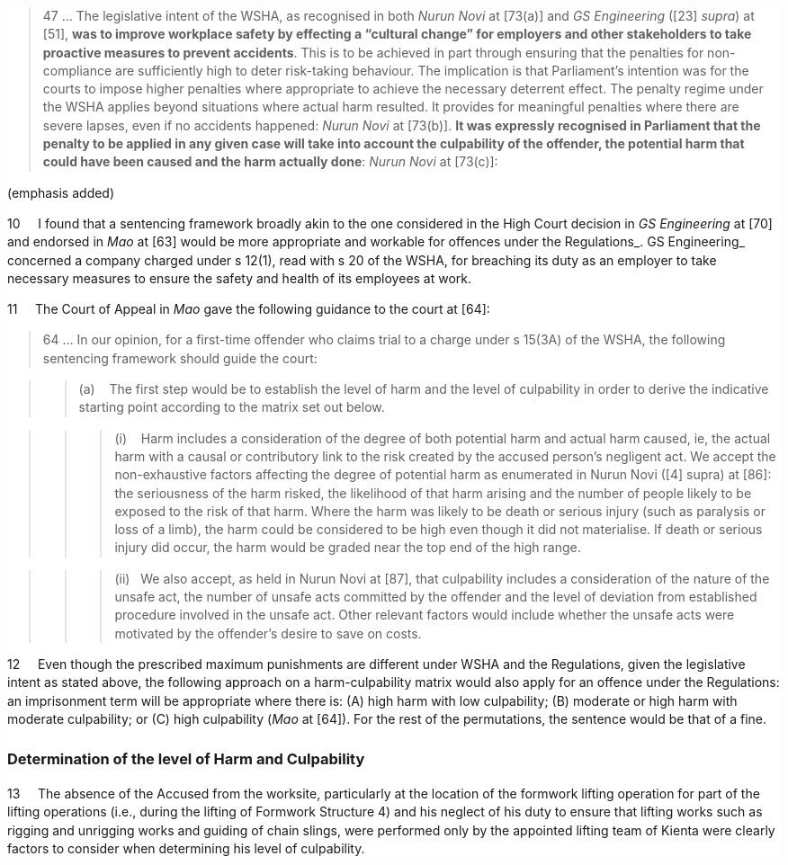> 47 … The legislative intent of the WSHA, as recognised in both _Nurun Novi_ at \[73(a)\] and _GS Engineering_ (\[23\] _supra_) at \[51\], **was to improve workplace safety by effecting a “cultural change” for employers and other stakeholders to take proactive measures to prevent accidents**. This is to be achieved in part through ensuring that the penalties for non-compliance are sufficiently high to deter risk-taking behaviour. The implication is that Parliament’s intention was for the courts to impose higher penalties where appropriate to achieve the necessary deterrent effect. The penalty regime under the WSHA applies beyond situations where actual harm resulted. It provides for meaningful penalties where there are severe lapses, even if no accidents happened: _Nurun Novi_ at \[73(b)\]. **It was expressly recognised in Parliament that the penalty to be applied in any given case will take into account the culpability of the offender, the potential harm that could have been caused and the harm actually done**: _Nurun Novi_ at \[73(c)\]:

(emphasis added)

10     I found that a sentencing framework broadly akin to the one considered in the High Court decision in _GS Engineering_ at \[70\] and endorsed in _Mao_ at \[63\] would be more appropriate and workable for offences under the Regulations_. GS Engineering_ concerned a company charged under s 12(1), read with s 20 of the WSHA, for breaching its duty as an employer to take necessary measures to ensure the safety and health of its employees at work.

11     The Court of Appeal in _Mao_ gave the following guidance to the court at \[64\]:

> 64 … In our opinion, for a first-time offender who claims trial to a charge under s 15(3A) of the WSHA, the following sentencing framework should guide the court:

>> (a)    The first step would be to establish the level of harm and the level of culpability in order to derive the indicative starting point according to the matrix set out below.

>>> (i)    Harm includes a consideration of the degree of both potential harm and actual harm caused, ie, the actual harm with a causal or contributory link to the risk created by the accused person’s negligent act. We accept the non-exhaustive factors affecting the degree of potential harm as enumerated in Nurun Novi (\[4\] supra) at \[86\]: the seriousness of the harm risked, the likelihood of that harm arising and the number of people likely to be exposed to the risk of that harm. Where the harm was likely to be death or serious injury (such as paralysis or loss of a limb), the harm could be considered to be high even though it did not materialise. If death or serious injury did occur, the harm would be graded near the top end of the high range.

>>> (ii)   We also accept, as held in Nurun Novi at \[87\], that culpability includes a consideration of the nature of the unsafe act, the number of unsafe acts committed by the offender and the level of deviation from established procedure involved in the unsafe act. Other relevant factors would include whether the unsafe acts were motivated by the offender’s desire to save on costs.

12     Even though the prescribed maximum punishments are different under WSHA and the Regulations, given the legislative intent as stated above, the following approach on a harm-culpability matrix would also apply for an offence under the Regulations: an imprisonment term will be appropriate where there is: (A) high harm with low culpability; (B) moderate or high harm with moderate culpability; or (C) high culpability (_Mao_ at \[64\]). For the rest of the permutations, the sentence would be that of a fine.

### Determination of the level of Harm and Culpability

13     The absence of the Accused from the worksite, particularly at the location of the formwork lifting operation for part of the lifting operations (i.e., during the lifting of Formwork Structure 4) and his neglect of his duty to ensure that lifting works such as rigging and unrigging works and guiding of chain slings, were performed only by the appointed lifting team of Kienta were clearly factors to consider when determining his level of culpability.


[^1]: Mounting rings are installed into climbing cones which are casted into the concrete wall.